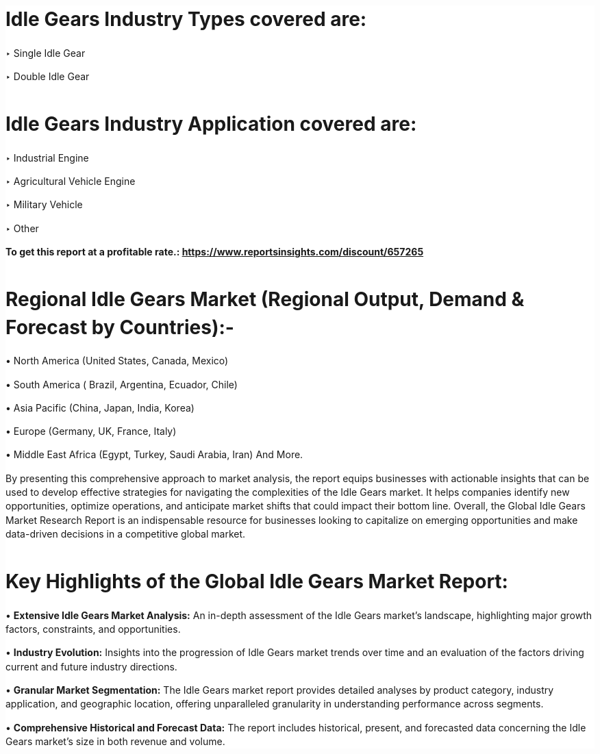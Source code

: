 # <strong>Idle Gears Industry Types covered are:</strong>

‣ Single Idle Gear

‣ Double Idle Gear

# <strong>Idle Gears Industry Application covered are:</strong>

‣ Industrial Engine

‣ Agricultural Vehicle Engine

‣ Military Vehicle

‣ Other

<strong>To get this report at a profitable rate.: <a href=https://www.reportsinsights.com/discount/657265>https://www.reportsinsights.com/discount/657265</a></strong></font>

# <strong>Regional Idle Gears Market (Regional Output, Demand &amp; Forecast by Countries):-</strong>

• North America (United States, Canada, Mexico)

• South America ( Brazil, Argentina, Ecuador, Chile)

• Asia Pacific (China, Japan, India, Korea)

• Europe (Germany, UK, France, Italy)

• Middle East Africa (Egypt, Turkey, Saudi Arabia, Iran) And More.

By presenting this comprehensive approach to market analysis, the report equips businesses with actionable insights that can be used to develop effective strategies for navigating the complexities of the Idle Gears market. It helps companies identify new opportunities, optimize operations, and anticipate market shifts that could impact their bottom line. Overall, the Global Idle Gears Market Research Report is an indispensable resource for businesses looking to capitalize on emerging opportunities and make data-driven decisions in a competitive global market.

# <strong>Key Highlights of the Global Idle Gears Market Report:</strong>

• <strong>Extensive Idle Gears Market Analysis:</strong> An in-depth assessment of the Idle Gears market’s landscape, highlighting major growth factors, constraints, and opportunities.

• <strong>Industry Evolution:</strong> Insights into the progression of Idle Gears market trends over time and an evaluation of the factors driving current and future industry directions.

• <strong>Granular Market Segmentation:</strong> The Idle Gears market report provides detailed analyses by product category, industry application, and geographic location, offering unparalleled granularity in understanding performance across segments.

• <strong>Comprehensive Historical and Forecast Data:</strong> The report includes historical, present, and forecasted data concerning the Idle Gears market’s size in both revenue and volume.
